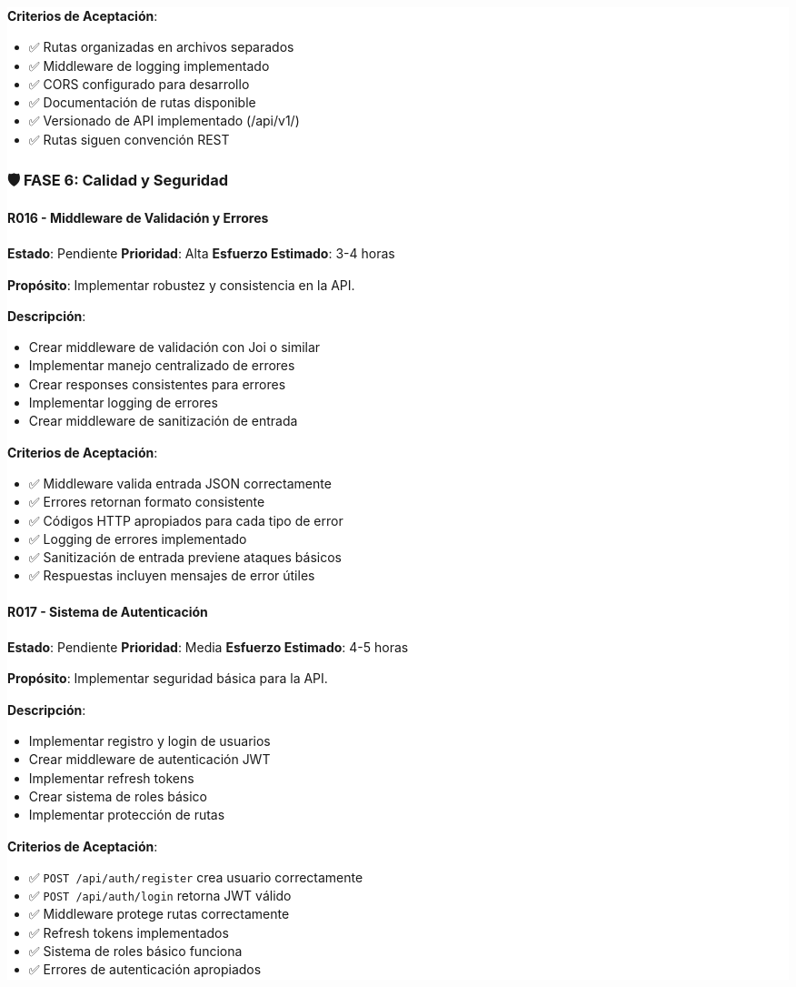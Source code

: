 **Criterios de Aceptación**:
- ✅ Rutas organizadas en archivos separados
- ✅ Middleware de logging implementado
- ✅ CORS configurado para desarrollo
- ✅ Documentación de rutas disponible
- ✅ Versionado de API implementado (/api/v1/)
- ✅ Rutas siguen convención REST

### 🛡️ **FASE 6: Calidad y Seguridad**

#### R016 - Middleware de Validación y Errores
**Estado**: Pendiente
**Prioridad**: Alta
**Esfuerzo Estimado**: 3-4 horas

**Propósito**:
Implementar robustez y consistencia en la API.

**Descripción**:
- Crear middleware de validación con Joi o similar
- Implementar manejo centralizado de errores
- Crear responses consistentes para errores
- Implementar logging de errores
- Crear middleware de sanitización de entrada

**Criterios de Aceptación**:
- ✅ Middleware valida entrada JSON correctamente
- ✅ Errores retornan formato consistente
- ✅ Códigos HTTP apropiados para cada tipo de error
- ✅ Logging de errores implementado
- ✅ Sanitización de entrada previene ataques básicos
- ✅ Respuestas incluyen mensajes de error útiles

#### R017 - Sistema de Autenticación
**Estado**: Pendiente
**Prioridad**: Media
**Esfuerzo Estimado**: 4-5 horas

**Propósito**:
Implementar seguridad básica para la API.

**Descripción**:
- Implementar registro y login de usuarios
- Crear middleware de autenticación JWT
- Implementar refresh tokens
- Crear sistema de roles básico
- Implementar protección de rutas

**Criterios de Aceptación**:
- ✅ `POST /api/auth/register` crea usuario correctamente
- ✅ `POST /api/auth/login` retorna JWT válido
- ✅ Middleware protege rutas correctamente
- ✅ Refresh tokens implementados
- ✅ Sistema de roles básico funciona
- ✅ Errores de autenticación apropiados
